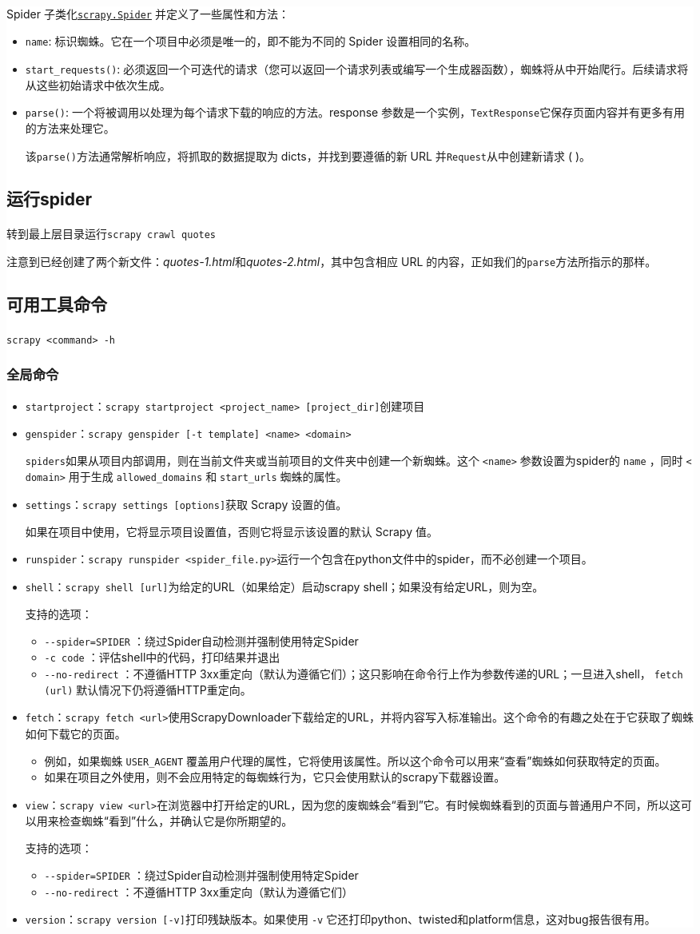  Spider 子类化[`scrapy.Spider`](https://docs.scrapy.org/en/latest/topics/spiders.html#scrapy.spiders.Spider) 并定义了一些属性和方法：

- `name`: 标识蜘蛛。它在一个项目中必须是唯一的，即不能为不同的 Spider 设置相同的名称。

- `start_requests()`: 必须返回一个可迭代的请求（您可以返回一个请求列表或编写一个生成器函数），蜘蛛将从中开始爬行。后续请求将从这些初始请求中依次生成。

- `parse()`: 一个将被调用以处理为每个请求下载的响应的方法。response 参数是一个实例，`TextResponse`它保存页面内容并有更多有用的方法来处理它。

  该`parse()`方法通常解析响应，将抓取的数据提取为 dicts，并找到要遵循的新 URL 并`Request`从中创建新请求 ( )。

## 运行spider

转到最上层目录运行`scrapy crawl quotes`

注意到已经创建了两个新文件：*quotes-1.html*和*quotes-2.html*，其中包含相应 URL 的内容，正如我们的`parse`方法所指示的那样。

## 可用工具命令

`scrapy <command> -h`

### 全局命令

- `startproject`：`scrapy startproject <project_name> [project_dir]`创建项目

- `genspider`：`scrapy genspider [-t template] <name> <domain>` 

  `spiders`如果从项目内部调用，则在当前文件夹或当前项目的文件夹中创建一个新蜘蛛。这个 `<name>` 参数设置为spider的 `name` ，同时 `<domain>` 用于生成 `allowed_domains` 和 `start_urls` 蜘蛛的属性。

- `settings`：`scrapy settings [options]`获取 Scrapy 设置的值。

  如果在项目中使用，它将显示项目设置值，否则它将显示该设置的默认 Scrapy 值。

- `runspider`：`scrapy runspider <spider_file.py>`运行一个包含在python文件中的spider，而不必创建一个项目。

- `shell`：`scrapy shell [url]`为给定的URL（如果给定）启动scrapy shell；如果没有给定URL，则为空。

  支持的选项：

  - `--spider=SPIDER` ：绕过Spider自动检测并强制使用特定Spider
  - `-c code` ：评估shell中的代码，打印结果并退出
  - `--no-redirect` ：不遵循HTTP 3xx重定向（默认为遵循它们）；这只影响在命令行上作为参数传递的URL；一旦进入shell， `fetch(url)` 默认情况下仍将遵循HTTP重定向。

- `fetch`：`scrapy fetch <url>`使用ScrapyDownloader下载给定的URL，并将内容写入标准输出。这个命令的有趣之处在于它获取了蜘蛛如何下载它的页面。

  - 例如，如果蜘蛛 `USER_AGENT` 覆盖用户代理的属性，它将使用该属性。所以这个命令可以用来“查看”蜘蛛如何获取特定的页面。
  - 如果在项目之外使用，则不会应用特定的每蜘蛛行为，它只会使用默认的scrapy下载器设置。

- `view`：`scrapy view <url>`在浏览器中打开给定的URL，因为您的废蜘蛛会“看到”它。有时候蜘蛛看到的页面与普通用户不同，所以这可以用来检查蜘蛛“看到”什么，并确认它是你所期望的。

  支持的选项：

  - `--spider=SPIDER` ：绕过Spider自动检测并强制使用特定Spider
  - `--no-redirect` ：不遵循HTTP 3xx重定向（默认为遵循它们）

- `version`：`scrapy version [-v]`打印残缺版本。如果使用 `-v` 它还打印python、twisted和platform信息，这对bug报告很有用。
